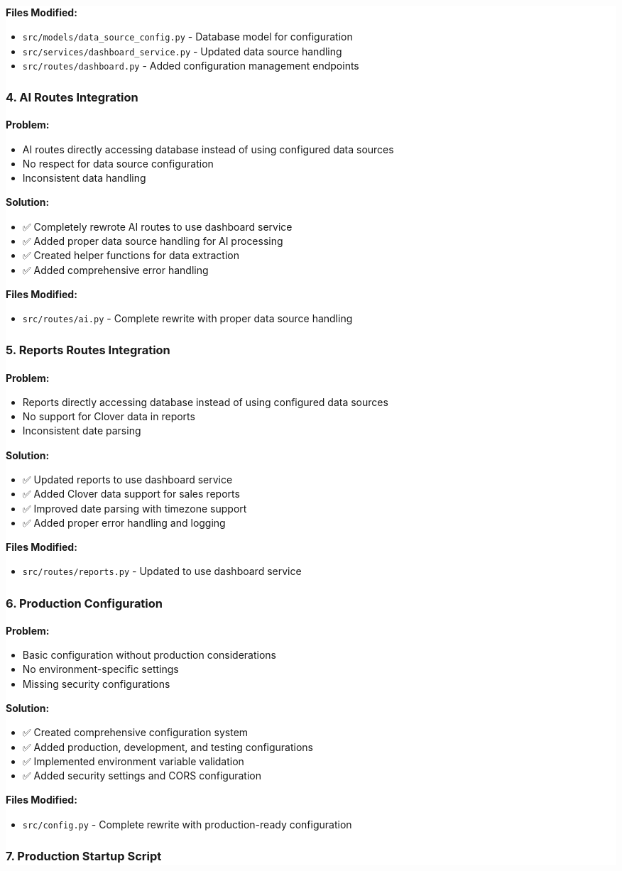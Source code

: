 **Files Modified:**
- `src/models/data_source_config.py` - Database model for configuration
- `src/services/dashboard_service.py` - Updated data source handling
- `src/routes/dashboard.py` - Added configuration management endpoints

### 4. **AI Routes Integration**

**Problem:**
- AI routes directly accessing database instead of using configured data sources
- No respect for data source configuration
- Inconsistent data handling

**Solution:**
- ✅ Completely rewrote AI routes to use dashboard service
- ✅ Added proper data source handling for AI processing
- ✅ Created helper functions for data extraction
- ✅ Added comprehensive error handling

**Files Modified:**
- `src/routes/ai.py` - Complete rewrite with proper data source handling

### 5. **Reports Routes Integration**

**Problem:**
- Reports directly accessing database instead of using configured data sources
- No support for Clover data in reports
- Inconsistent date parsing

**Solution:**
- ✅ Updated reports to use dashboard service
- ✅ Added Clover data support for sales reports
- ✅ Improved date parsing with timezone support
- ✅ Added proper error handling and logging

**Files Modified:**
- `src/routes/reports.py` - Updated to use dashboard service

### 6. **Production Configuration**

**Problem:**
- Basic configuration without production considerations
- No environment-specific settings
- Missing security configurations

**Solution:**
- ✅ Created comprehensive configuration system
- ✅ Added production, development, and testing configurations
- ✅ Implemented environment variable validation
- ✅ Added security settings and CORS configuration

**Files Modified:**
- `src/config.py` - Complete rewrite with production-ready configuration

### 7. **Production Startup Script**

